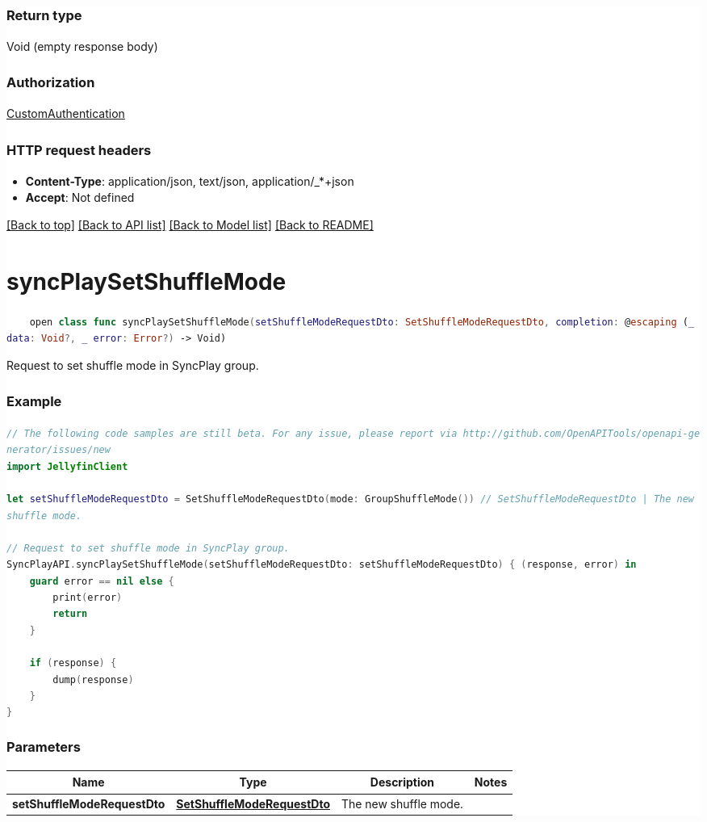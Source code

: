### Return type

Void (empty response body)

### Authorization

[CustomAuthentication](../README.md#CustomAuthentication)

### HTTP request headers

 - **Content-Type**: application/json, text/json, application/_*+json
 - **Accept**: Not defined

[[Back to top]](#) [[Back to API list]](../README.md#documentation-for-api-endpoints) [[Back to Model list]](../README.md#documentation-for-models) [[Back to README]](../README.md)

# **syncPlaySetShuffleMode**
```swift
    open class func syncPlaySetShuffleMode(setShuffleModeRequestDto: SetShuffleModeRequestDto, completion: @escaping (_ data: Void?, _ error: Error?) -> Void)
```

Request to set shuffle mode in SyncPlay group.

### Example
```swift
// The following code samples are still beta. For any issue, please report via http://github.com/OpenAPITools/openapi-generator/issues/new
import JellyfinClient

let setShuffleModeRequestDto = SetShuffleModeRequestDto(mode: GroupShuffleMode()) // SetShuffleModeRequestDto | The new shuffle mode.

// Request to set shuffle mode in SyncPlay group.
SyncPlayAPI.syncPlaySetShuffleMode(setShuffleModeRequestDto: setShuffleModeRequestDto) { (response, error) in
    guard error == nil else {
        print(error)
        return
    }

    if (response) {
        dump(response)
    }
}
```

### Parameters

Name | Type | Description  | Notes
------------- | ------------- | ------------- | -------------
 **setShuffleModeRequestDto** | [**SetShuffleModeRequestDto**](SetShuffleModeRequestDto.md) | The new shuffle mode. | 
